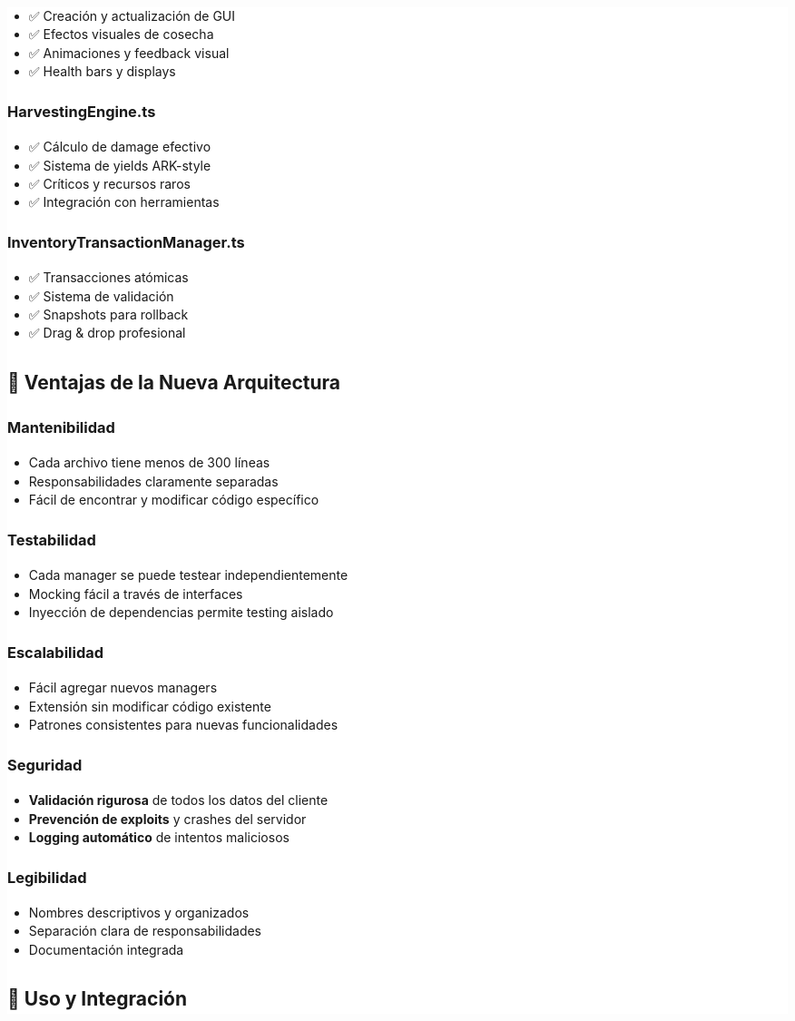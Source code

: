 - ✅ Creación y actualización de GUI
- ✅ Efectos visuales de cosecha
- ✅ Animaciones y feedback visual
- ✅ Health bars y displays

### HarvestingEngine.ts

- ✅ Cálculo de damage efectivo
- ✅ Sistema de yields ARK-style
- ✅ Críticos y recursos raros
- ✅ Integración con herramientas

### InventoryTransactionManager.ts

- ✅ Transacciones atómicas
- ✅ Sistema de validación
- ✅ Snapshots para rollback
- ✅ Drag & drop profesional

## 🔧 Ventajas de la Nueva Arquitectura

### **Mantenibilidad**

- Cada archivo tiene menos de 300 líneas
- Responsabilidades claramente separadas
- Fácil de encontrar y modificar código específico

### **Testabilidad**

- Cada manager se puede testear independientemente
- Mocking fácil a través de interfaces
- Inyección de dependencias permite testing aislado

### **Escalabilidad**

- Fácil agregar nuevos managers
- Extensión sin modificar código existente
- Patrones consistentes para nuevas funcionalidades

### **Seguridad**

- **Validación rigurosa** de todos los datos del cliente
- **Prevención de exploits** y crashes del servidor
- **Logging automático** de intentos maliciosos

### **Legibilidad**

- Nombres descriptivos y organizados
- Separación clara de responsabilidades
- Documentación integrada

## 🚀 Uso y Integración
